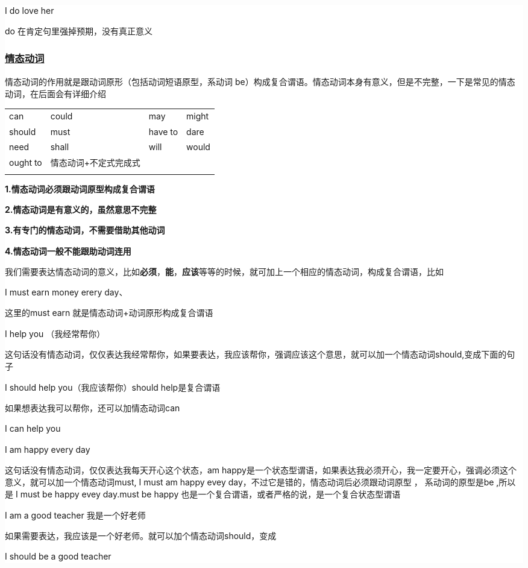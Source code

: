 
I do love her 

do 在肯定句里强掉预期，没有真正意义



### [情态动词](http://www.gaosan.com/gaokao/229080.html)

情态动词的作用就是跟动词原形（包括动词短语原型，系动词 be）构成复合谓语。情态动词本身有意义，但是不完整，一下是常见的情态动词，在后面会有详细介绍

|          |                       |         |       |
| -------- | --------------------- | ------- | ----- |
| can      | could                 | may     | might |
| should   | must                  | have to | dare  |
| need     | shall                 | will    | would |
| ought to | 情态动词+不定式完成式 |         |       |
|          |                       |         |       |

**1.情态动词必须跟动词原型构成复合谓语**

**2.情态动词是有意义的，虽然意思不完整**

**3.有专门的情态动词，不需要借助其他动词**

**4.情态动词一般不能跟助动词连用**

我们需要表达情态动词的意义，比如**必须**，**能**，**应该**等等的时候，就可加上一个相应的情态动词，构成复合谓语，比如

I must earn money erery day、

这里的must earn 就是情态动词+动词原形构成复合谓语



I help you （我经常帮你）

这句话没有情态动词，仅仅表达我经常帮你，如果要表达，我应该帮你，强调应该这个意思，就可以加一个情态动词should,变成下面的句子

 I should help you（我应该帮你）should help是复合谓语

如果想表达我可以帮你，还可以加情态动词can

I can help you



I am happy every day 

这句话没有情态动词，仅仅表达我每天开心这个状态，am happy是一个状态型谓语，如果表达我必须开心，我一定要开心，强调必须这个意义，就可以加一个情态动词must,   I must am happy evey day，不过它是错的，情态动词后必须跟动词原型 ， 系动词的原型是be ,所以是  I must be happy evey day.must be happy 也是一个复合谓语，或者严格的说，是一个复合状态型谓语



I am a good teacher 我是一个好老师

如果需要表达，我应该是一个好老师。就可以加个情态动词should，变成

 I should be a good teacher
